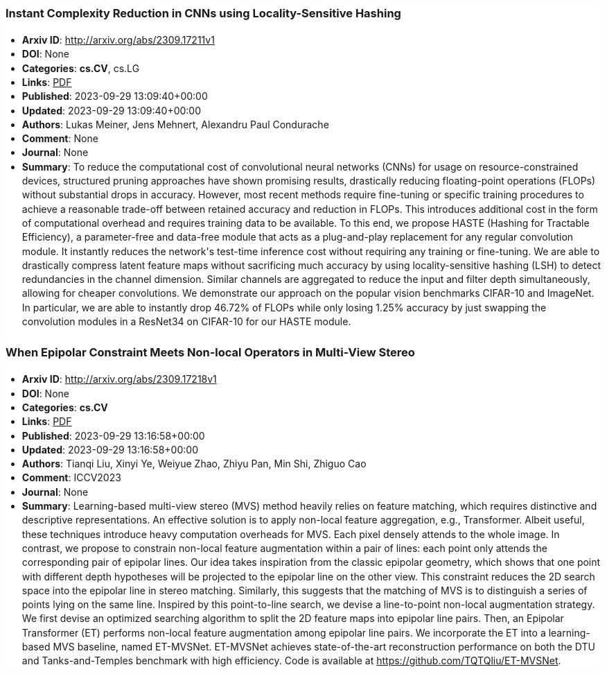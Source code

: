 

### Instant Complexity Reduction in CNNs using Locality-Sensitive Hashing
- **Arxiv ID**: http://arxiv.org/abs/2309.17211v1
- **DOI**: None
- **Categories**: **cs.CV**, cs.LG
- **Links**: [PDF](http://arxiv.org/pdf/2309.17211v1)
- **Published**: 2023-09-29 13:09:40+00:00
- **Updated**: 2023-09-29 13:09:40+00:00
- **Authors**: Lukas Meiner, Jens Mehnert, Alexandru Paul Condurache
- **Comment**: None
- **Journal**: None
- **Summary**: To reduce the computational cost of convolutional neural networks (CNNs) for usage on resource-constrained devices, structured pruning approaches have shown promising results, drastically reducing floating-point operations (FLOPs) without substantial drops in accuracy. However, most recent methods require fine-tuning or specific training procedures to achieve a reasonable trade-off between retained accuracy and reduction in FLOPs. This introduces additional cost in the form of computational overhead and requires training data to be available. To this end, we propose HASTE (Hashing for Tractable Efficiency), a parameter-free and data-free module that acts as a plug-and-play replacement for any regular convolution module. It instantly reduces the network's test-time inference cost without requiring any training or fine-tuning. We are able to drastically compress latent feature maps without sacrificing much accuracy by using locality-sensitive hashing (LSH) to detect redundancies in the channel dimension. Similar channels are aggregated to reduce the input and filter depth simultaneously, allowing for cheaper convolutions. We demonstrate our approach on the popular vision benchmarks CIFAR-10 and ImageNet. In particular, we are able to instantly drop 46.72% of FLOPs while only losing 1.25% accuracy by just swapping the convolution modules in a ResNet34 on CIFAR-10 for our HASTE module.



### When Epipolar Constraint Meets Non-local Operators in Multi-View Stereo
- **Arxiv ID**: http://arxiv.org/abs/2309.17218v1
- **DOI**: None
- **Categories**: **cs.CV**
- **Links**: [PDF](http://arxiv.org/pdf/2309.17218v1)
- **Published**: 2023-09-29 13:16:58+00:00
- **Updated**: 2023-09-29 13:16:58+00:00
- **Authors**: Tianqi Liu, Xinyi Ye, Weiyue Zhao, Zhiyu Pan, Min Shi, Zhiguo Cao
- **Comment**: ICCV2023
- **Journal**: None
- **Summary**: Learning-based multi-view stereo (MVS) method heavily relies on feature matching, which requires distinctive and descriptive representations. An effective solution is to apply non-local feature aggregation, e.g., Transformer. Albeit useful, these techniques introduce heavy computation overheads for MVS. Each pixel densely attends to the whole image. In contrast, we propose to constrain non-local feature augmentation within a pair of lines: each point only attends the corresponding pair of epipolar lines. Our idea takes inspiration from the classic epipolar geometry, which shows that one point with different depth hypotheses will be projected to the epipolar line on the other view. This constraint reduces the 2D search space into the epipolar line in stereo matching. Similarly, this suggests that the matching of MVS is to distinguish a series of points lying on the same line. Inspired by this point-to-line search, we devise a line-to-point non-local augmentation strategy. We first devise an optimized searching algorithm to split the 2D feature maps into epipolar line pairs. Then, an Epipolar Transformer (ET) performs non-local feature augmentation among epipolar line pairs. We incorporate the ET into a learning-based MVS baseline, named ET-MVSNet. ET-MVSNet achieves state-of-the-art reconstruction performance on both the DTU and Tanks-and-Temples benchmark with high efficiency. Code is available at https://github.com/TQTQliu/ET-MVSNet.

